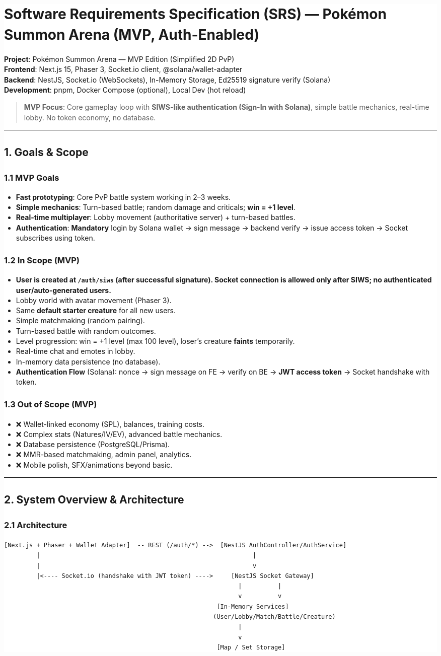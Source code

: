 # Software Requirements Specification (SRS) — Pokémon Summon Arena (MVP, Auth-Enabled)

**Project**: Pokémon Summon Arena — MVP Edition (Simplified 2D PvP)  
**Frontend**: Next.js 15, Phaser 3, Socket.io client, @solana/wallet-adapter  
**Backend**: NestJS, Socket.io (WebSockets), In-Memory Storage, Ed25519 signature verify (Solana)  
**Development**: pnpm, Docker Compose (optional), Local Dev (hot reload)

> **MVP Focus**: Core gameplay loop with **SIWS-like authentication (Sign-In with Solana)**, simple battle mechanics, real-time lobby. No token economy, no database.

---

## 1. Goals & Scope

### 1.1 MVP Goals
- **Fast prototyping**: Core PvP battle system working in 2–3 weeks.
- **Simple mechanics**: Turn-based battle; random damage and criticals; **win = +1 level**.
- **Real-time multiplayer**: Lobby movement (authoritative server) + turn-based battles.
- **Authentication**: **Mandatory** login by Solana wallet → sign message → backend verify → issue access token → Socket subscribes using token.

### 1.2 In Scope (MVP)
- **User is created at `/auth/siws` (after successful signature). Socket connection is allowed only **after** SIWS; no authenticated user/auto-generated users.**
- Lobby world with avatar movement (Phaser 3).
- Same **default starter creature** for all new users.
- Simple matchmaking (random pairing).
- Turn-based battle with random outcomes.
- Level progression: win = +1 level (max 100 level), loser’s creature **faints** temporarily.
- Real-time chat and emotes in lobby.
- In-memory data persistence (no database).
- **Authentication Flow** (Solana): nonce → sign message on FE → verify on BE → **JWT access token** → Socket handshake with token.

### 1.3 Out of Scope (MVP)
- ❌ Wallet-linked economy (SPL), balances, training costs.  
- ❌ Complex stats (Natures/IV/EV), advanced battle mechanics.  
- ❌ Database persistence (PostgreSQL/Prisma).  
- ❌ MMR-based matchmaking, admin panel, analytics.  
- ❌ Mobile polish, SFX/animations beyond basic.

---

## 2. System Overview & Architecture

### 2.1 Architecture
```
[Next.js + Phaser + Wallet Adapter]  -- REST (/auth/*) -->  [NestJS AuthController/AuthService]
         |                                                           |
         |                                                           v
         |<---- Socket.io (handshake with JWT token) ---->     [NestJS Socket Gateway]
                                                                 |          |
                                                                 v          v
                                                           [In-Memory Services]
                                                          (User/Lobby/Match/Battle/Creature)
                                                                 |
                                                                 v
                                                           [Map / Set Storage]
```
